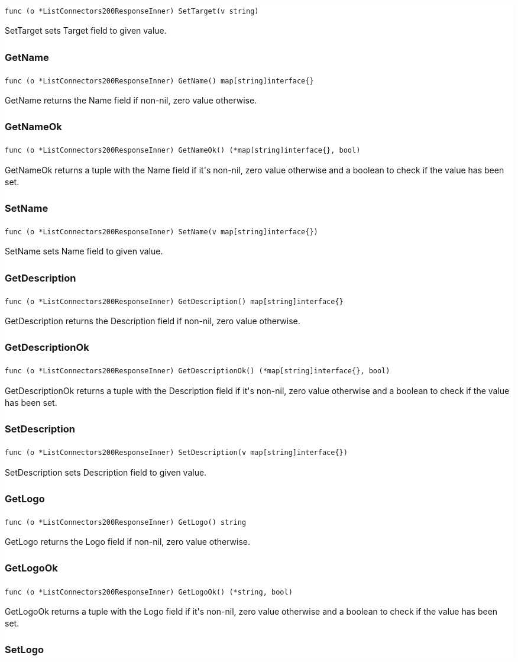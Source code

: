 `func (o *ListConnectors200ResponseInner) SetTarget(v string)`

SetTarget sets Target field to given value.


### GetName

`func (o *ListConnectors200ResponseInner) GetName() map[string]interface{}`

GetName returns the Name field if non-nil, zero value otherwise.

### GetNameOk

`func (o *ListConnectors200ResponseInner) GetNameOk() (*map[string]interface{}, bool)`

GetNameOk returns a tuple with the Name field if it's non-nil, zero value otherwise
and a boolean to check if the value has been set.

### SetName

`func (o *ListConnectors200ResponseInner) SetName(v map[string]interface{})`

SetName sets Name field to given value.


### GetDescription

`func (o *ListConnectors200ResponseInner) GetDescription() map[string]interface{}`

GetDescription returns the Description field if non-nil, zero value otherwise.

### GetDescriptionOk

`func (o *ListConnectors200ResponseInner) GetDescriptionOk() (*map[string]interface{}, bool)`

GetDescriptionOk returns a tuple with the Description field if it's non-nil, zero value otherwise
and a boolean to check if the value has been set.

### SetDescription

`func (o *ListConnectors200ResponseInner) SetDescription(v map[string]interface{})`

SetDescription sets Description field to given value.


### GetLogo

`func (o *ListConnectors200ResponseInner) GetLogo() string`

GetLogo returns the Logo field if non-nil, zero value otherwise.

### GetLogoOk

`func (o *ListConnectors200ResponseInner) GetLogoOk() (*string, bool)`

GetLogoOk returns a tuple with the Logo field if it's non-nil, zero value otherwise
and a boolean to check if the value has been set.

### SetLogo
